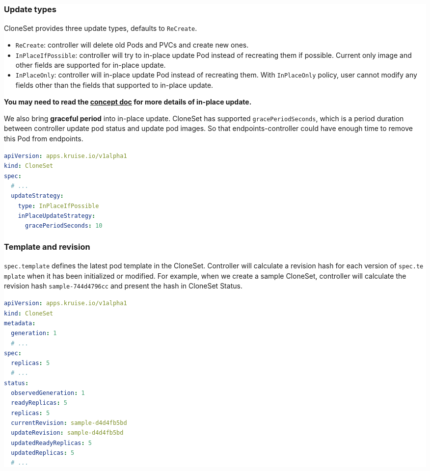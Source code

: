 ### Update types

CloneSet provides three update types, defaults to `ReCreate`.

- `ReCreate`: controller will delete old Pods and PVCs and create new ones.
- `InPlaceIfPossible`: controller will try to in-place update Pod instead of recreating them if possible. Current only image and other fields are supported for in-place update.
- `InPlaceOnly`: controller will in-place update Pod instead of recreating them. With `InPlaceOnly` policy, user cannot modify any fields other than the fields that supported to in-place update.

**You may need to read the [concept doc](../core-concepts/inplace-update) for more details of in-place update.**

We also bring **graceful period** into in-place update. CloneSet has supported `gracePeriodSeconds`, which is a period
duration between controller update pod status and update pod images.
So that endpoints-controller could have enough time to remove this Pod from endpoints.

```yaml
apiVersion: apps.kruise.io/v1alpha1
kind: CloneSet
spec:
  # ...
  updateStrategy:
    type: InPlaceIfPossible
    inPlaceUpdateStrategy:
      gracePeriodSeconds: 10
```

### Template and revision

`spec.template` defines the latest pod template in the CloneSet.
Controller will calculate a revision hash for each version of `spec.template` when it has been initialized or modified.
For example, when we create a sample CloneSet, controller will calculate the revision hash `sample-744d4796cc` and
present the hash in CloneSet Status.

```yaml
apiVersion: apps.kruise.io/v1alpha1
kind: CloneSet
metadata:
  generation: 1
  # ...
spec:
  replicas: 5
  # ...
status:
  observedGeneration: 1
  readyReplicas: 5
  replicas: 5
  currentRevision: sample-d4d4fb5bd
  updateRevision: sample-d4d4fb5bd
  updatedReadyReplicas: 5
  updatedReplicas: 5
  # ...
```
